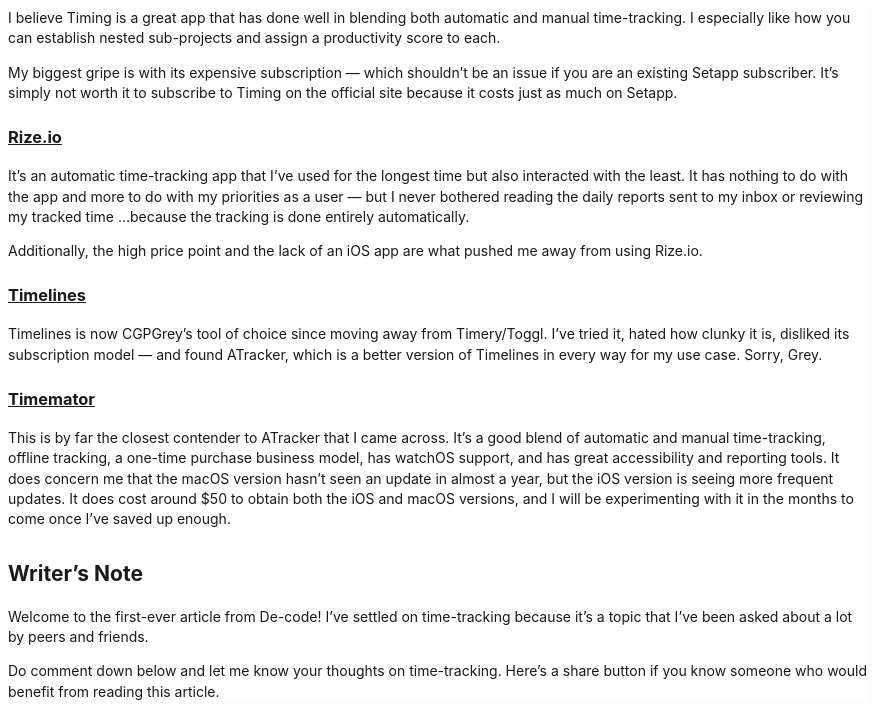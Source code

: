 I believe Timing is a great app that has done well in blending both automatic and manual time-tracking. I especially like how you can establish nested sub-projects and assign a productivity score to each.

My biggest gripe is with its expensive subscription — which shouldn’t be an issue if you are an existing Setapp subscriber. It’s simply not worth it to subscribe to Timing on the official site because it costs just as much on Setapp.

### **[Rize.io](https://rize.io/?ref=de-code.my&utm_source=de-code.beehiiv.com&utm_medium=referral&utm_campaign=an-entrepreneur-s-guide-to-effective-time-tracking)**

It’s an automatic time-tracking app that I’ve used for the longest time but also interacted with the least. It has nothing to do with the app and more to do with my priorities as a user — but I never bothered reading the daily reports sent to my inbox or reviewing my tracked time …because the tracking is done entirely automatically.

Additionally, the high price point and the lack of an iOS app are what pushed me away from using Rize.io.

### **[Timelines](https://timelines.app/?ref=de-code.my&utm_source=de-code.beehiiv.com&utm_medium=referral&utm_campaign=an-entrepreneur-s-guide-to-effective-time-tracking)**

Timelines is now CGPGrey’s tool of choice since moving away from Timery/Toggl. I’ve tried it, hated how clunky it is, disliked its subscription model — and found ATracker, which is a better version of Timelines in every way for my use case. Sorry, Grey.

### **[Timemator](https://timemator.com/?ref=de-code.my&utm_source=de-code.beehiiv.com&utm_medium=referral&utm_campaign=an-entrepreneur-s-guide-to-effective-time-tracking)**

This is by far the closest contender to ATracker that I came across. It’s a good blend of automatic and manual time-tracking, offline tracking, a one-time purchase business model, has watchOS support, and has great accessibility and reporting tools. It does concern me that the macOS version hasn’t seen an update in almost a year, but the iOS version is seeing more frequent updates. It does cost around $50 to obtain both the iOS and macOS versions, and I will be experimenting with it in the months to come once I’ve saved up enough.

## **Writer’s Note**

Welcome to the first-ever article from De-code! I’ve settled on time-tracking because it’s a topic that I’ve been asked about a lot by peers and friends.

Do comment down below and let me know your thoughts on time-tracking. Here’s a share button if you know someone who would benefit from reading this article.
